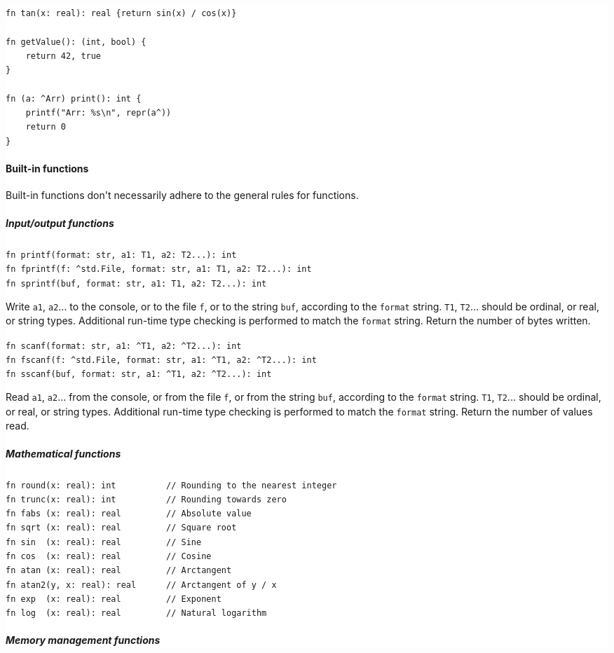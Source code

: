```
fn tan(x: real): real {return sin(x) / cos(x)}

fn getValue(): (int, bool) {
    return 42, true
}

fn (a: ^Arr) print(): int {
    printf("Arr: %s\n", repr(a^))
    return 0
}
```

#### Built-in functions 

Built-in functions don't necessarily adhere to the general rules for functions.

##### Input/output functions

```
fn printf(format: str, a1: T1, a2: T2...): int
fn fprintf(f: ^std.File, format: str, a1: T1, a2: T2...): int
fn sprintf(buf, format: str, a1: T1, a2: T2...): int
```

Write `a1`, `a2`... to the console, or to the file `f`, or to the string `buf`, according to the `format` string. `T1`, `T2`... should be ordinal, or real, or string types. Additional run-time type checking is performed to match the `format` string. Return the number of bytes written.

```
fn scanf(format: str, a1: ^T1, a2: ^T2...): int
fn fscanf(f: ^std.File, format: str, a1: ^T1, a2: ^T2...): int
fn sscanf(buf, format: str, a1: ^T1, a2: ^T2...): int
```

Read `a1`, `a2`... from the console, or from the file `f`, or from the string `buf`, according to the `format` string. `T1`, `T2`... should be ordinal, or real, or string types. Additional run-time type checking is performed to match the `format` string. Return the number of values read.

##### Mathematical functions

```
fn round(x: real): int          // Rounding to the nearest integer 
fn trunc(x: real): int          // Rounding towards zero          
fn fabs (x: real): real         // Absolute value
fn sqrt (x: real): real         // Square root
fn sin  (x: real): real         // Sine
fn cos  (x: real): real         // Cosine
fn atan (x: real): real         // Arctangent
fn atan2(y, x: real): real      // Arctangent of y / x
fn exp  (x: real): real         // Exponent
fn log  (x: real): real         // Natural logarithm
```

##### Memory management functions
